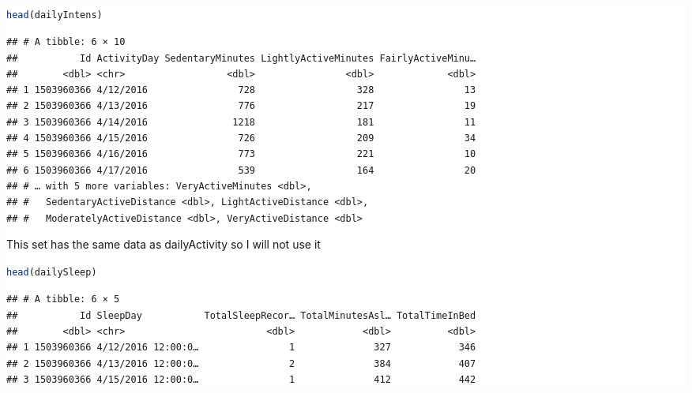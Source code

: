 ``` r
head(dailyIntens)
```

    ## # A tibble: 6 × 10
    ##           Id ActivityDay SedentaryMinutes LightlyActiveMinutes FairlyActiveMinu…
    ##        <dbl> <chr>                  <dbl>                <dbl>             <dbl>
    ## 1 1503960366 4/12/2016                728                  328                13
    ## 2 1503960366 4/13/2016                776                  217                19
    ## 3 1503960366 4/14/2016               1218                  181                11
    ## 4 1503960366 4/15/2016                726                  209                34
    ## 5 1503960366 4/16/2016                773                  221                10
    ## 6 1503960366 4/17/2016                539                  164                20
    ## # … with 5 more variables: VeryActiveMinutes <dbl>,
    ## #   SedentaryActiveDistance <dbl>, LightActiveDistance <dbl>,
    ## #   ModeratelyActiveDistance <dbl>, VeryActiveDistance <dbl>

This set has the same data as dailyActivity so I will not use it

``` r
head(dailySleep)
```

    ## # A tibble: 6 × 5
    ##           Id SleepDay           TotalSleepRecor… TotalMinutesAsl… TotalTimeInBed
    ##        <dbl> <chr>                         <dbl>            <dbl>          <dbl>
    ## 1 1503960366 4/12/2016 12:00:0…                1              327            346
    ## 2 1503960366 4/13/2016 12:00:0…                2              384            407
    ## 3 1503960366 4/15/2016 12:00:0…                1              412            442
